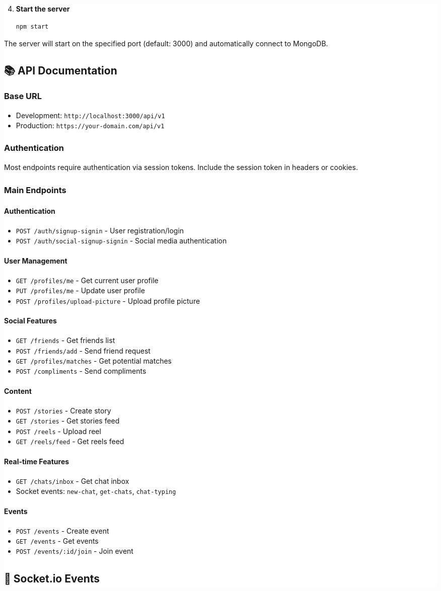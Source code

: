 4. **Start the server**
   ```bash
   npm start
   ```

The server will start on the specified port (default: 3000) and automatically connect to MongoDB.

## 📚 API Documentation

### Base URL
- Development: `http://localhost:3000/api/v1`
- Production: `https://your-domain.com/api/v1`

### Authentication
Most endpoints require authentication via session tokens. Include the session token in headers or cookies.

### Main Endpoints

#### Authentication
- `POST /auth/signup-signin` - User registration/login
- `POST /auth/social-signup-signin` - Social media authentication

#### User Management
- `GET /profiles/me` - Get current user profile
- `PUT /profiles/me` - Update user profile
- `POST /profiles/upload-picture` - Upload profile picture

#### Social Features
- `GET /friends` - Get friends list
- `POST /friends/add` - Send friend request
- `GET /profiles/matches` - Get potential matches
- `POST /compliments` - Send compliments

#### Content
- `POST /stories` - Create story
- `GET /stories` - Get stories feed
- `POST /reels` - Upload reel
- `GET /reels/feed` - Get reels feed

#### Real-time Features
- `GET /chats/inbox` - Get chat inbox
- Socket events: `new-chat`, `get-chats`, `chat-typing`

#### Events
- `POST /events` - Create event
- `GET /events` - Get events
- `POST /events/:id/join` - Join event

## 🔌 Socket.io Events
